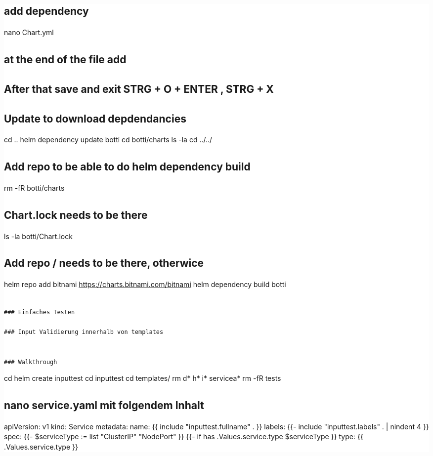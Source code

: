 ## add dependency
nano Chart.yml
```

```
## at the end of the file add

## After that save and exit STRG + O + ENTER , STRG  + X
```

```
## Update to download depdendancies 
cd ..
helm dependency update botti 
cd botti/charts
ls -la
cd ../../
```

```
## Add repo to be able to do helm dependency build
rm -fR botti/charts
## Chart.lock needs to be there
ls -la botti/Chart.lock

## Add repo / needs to be there, otherwice 
helm repo add bitnami https://charts.bitnami.com/bitnami
helm dependency build botti
```

### Einfaches Testen

### Input Validierung innerhalb von templates


### Walkthrough 

```
cd
helm create inputtest
cd inputtest
cd templates/
rm d* h* i* servicea*
rm -fR tests
```

```
## nano service.yaml mit folgendem Inhalt
apiVersion: v1
kind: Service
metadata:
  name: {{ include "inputtest.fullname" . }}
  labels:
    {{- include "inputtest.labels" . | nindent 4 }}
spec:
{{- $serviceType := list "ClusterIP" "NodePort" }}
{{- if has .Values.service.type $serviceType }}
  type: {{ .Values.service.type }}